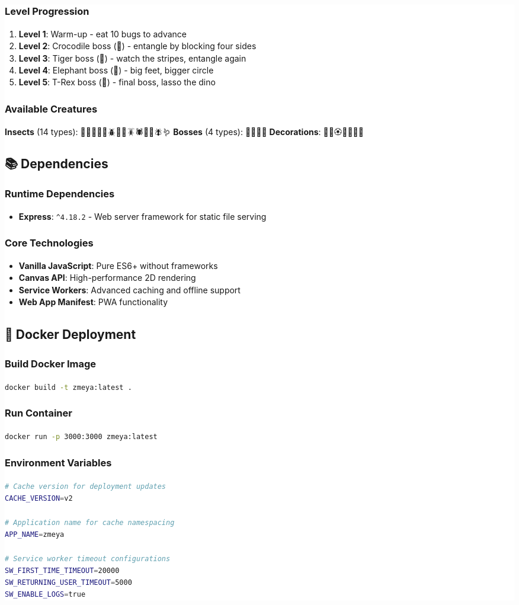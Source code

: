 ### Level Progression
1. **Level 1**: Warm-up - eat 10 bugs to advance
2. **Level 2**: Crocodile boss (🐊) - entangle by blocking four sides
3. **Level 3**: Tiger boss (🐅) - watch the stripes, entangle again
4. **Level 4**: Elephant boss (🐘) - big feet, bigger circle
5. **Level 5**: T-Rex boss (🦖) - final boss, lasso the dino

### Available Creatures
**Insects** (14 types): 🐌🦋🐛🐜🐝🪲🐞🦗🪳🕷️🦂🦟🪰🪱
**Bosses** (4 types): 🐊🐅🐘🦖
**Decorations**: 🍄🪷🏵️🌾🌻🌼🌷

## 📚 Dependencies

### Runtime Dependencies
- **Express**: `^4.18.2` - Web server framework for static file serving

### Core Technologies
- **Vanilla JavaScript**: Pure ES6+ without frameworks
- **Canvas API**: High-performance 2D rendering
- **Service Workers**: Advanced caching and offline support
- **Web App Manifest**: PWA functionality

## 🐳 Docker Deployment

### Build Docker Image
```bash
docker build -t zmeya:latest .
```

### Run Container
```bash
docker run -p 3000:3000 zmeya:latest
```

### Environment Variables
```bash
# Cache version for deployment updates
CACHE_VERSION=v2

# Application name for cache namespacing
APP_NAME=zmeya

# Service worker timeout configurations
SW_FIRST_TIME_TIMEOUT=20000
SW_RETURNING_USER_TIMEOUT=5000
SW_ENABLE_LOGS=true
```
